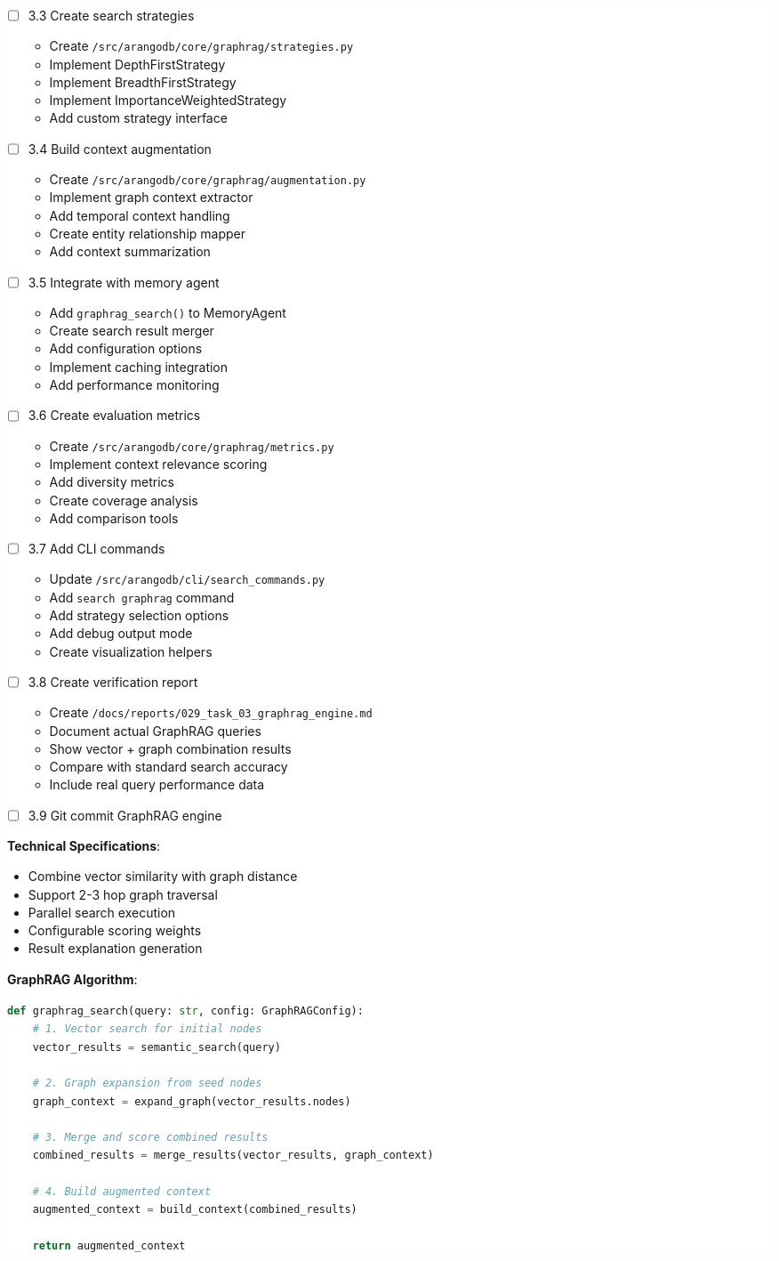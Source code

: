 - [ ] 3.3 Create search strategies
  - Create `/src/arangodb/core/graphrag/strategies.py`
  - Implement DepthFirstStrategy
  - Implement BreadthFirstStrategy
  - Implement ImportanceWeightedStrategy
  - Add custom strategy interface

- [ ] 3.4 Build context augmentation
  - Create `/src/arangodb/core/graphrag/augmentation.py`
  - Implement graph context extractor
  - Add temporal context handling
  - Create entity relationship mapper
  - Add context summarization

- [ ] 3.5 Integrate with memory agent
  - Add `graphrag_search()` to MemoryAgent
  - Create search result merger
  - Add configuration options
  - Implement caching integration
  - Add performance monitoring

- [ ] 3.6 Create evaluation metrics
  - Create `/src/arangodb/core/graphrag/metrics.py`
  - Implement context relevance scoring
  - Add diversity metrics
  - Create coverage analysis
  - Add comparison tools

- [ ] 3.7 Add CLI commands
  - Update `/src/arangodb/cli/search_commands.py`
  - Add `search graphrag` command
  - Add strategy selection options
  - Add debug output mode
  - Create visualization helpers

- [ ] 3.8 Create verification report
  - Create `/docs/reports/029_task_03_graphrag_engine.md`
  - Document actual GraphRAG queries
  - Show vector + graph combination results
  - Compare with standard search accuracy
  - Include real query performance data

- [ ] 3.9 Git commit GraphRAG engine

**Technical Specifications**:
- Combine vector similarity with graph distance
- Support 2-3 hop graph traversal
- Parallel search execution
- Configurable scoring weights
- Result explanation generation

**GraphRAG Algorithm**:
```python
def graphrag_search(query: str, config: GraphRAGConfig):
    # 1. Vector search for initial nodes
    vector_results = semantic_search(query)
    
    # 2. Graph expansion from seed nodes
    graph_context = expand_graph(vector_results.nodes)
    
    # 3. Merge and score combined results
    combined_results = merge_results(vector_results, graph_context)
    
    # 4. Build augmented context
    augmented_context = build_context(combined_results)
    
    return augmented_context
```
